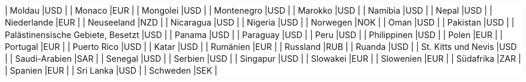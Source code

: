 | Moldau |USD |
| Monaco |EUR |
| Mongolei |USD |
| Montenegro |USD |
| Marokko |USD |
| Namibia |USD |
| Nepal |USD |
| Niederlande |EUR |
| Neuseeland |NZD |
| Nicaragua |USD |
| Nigeria |USD |
| Norwegen |NOK |
| Oman |USD |
| Pakistan |USD |
| Palästinensische Gebiete, Besetzt |USD |
| Panama |USD |
| Paraguay |USD |
| Peru |USD |
| Philippinen |USD |
| Polen |EUR |
| Portugal |EUR |
| Puerto Rico |USD |
| Katar |USD |
| Rumänien |EUR |
| Russland |RUB |
| Ruanda |USD |
| St. Kitts und Nevis |USD |
| Saudi-Arabien |SAR |
| Senegal |USD |
| Serbien |USD |
| Singapur |USD |
| Slowakei |EUR |
| Slowenien |EUR |
| Südafrika |ZAR |
| Spanien |EUR |
| Sri Lanka |USD |
| Schweden |SEK |